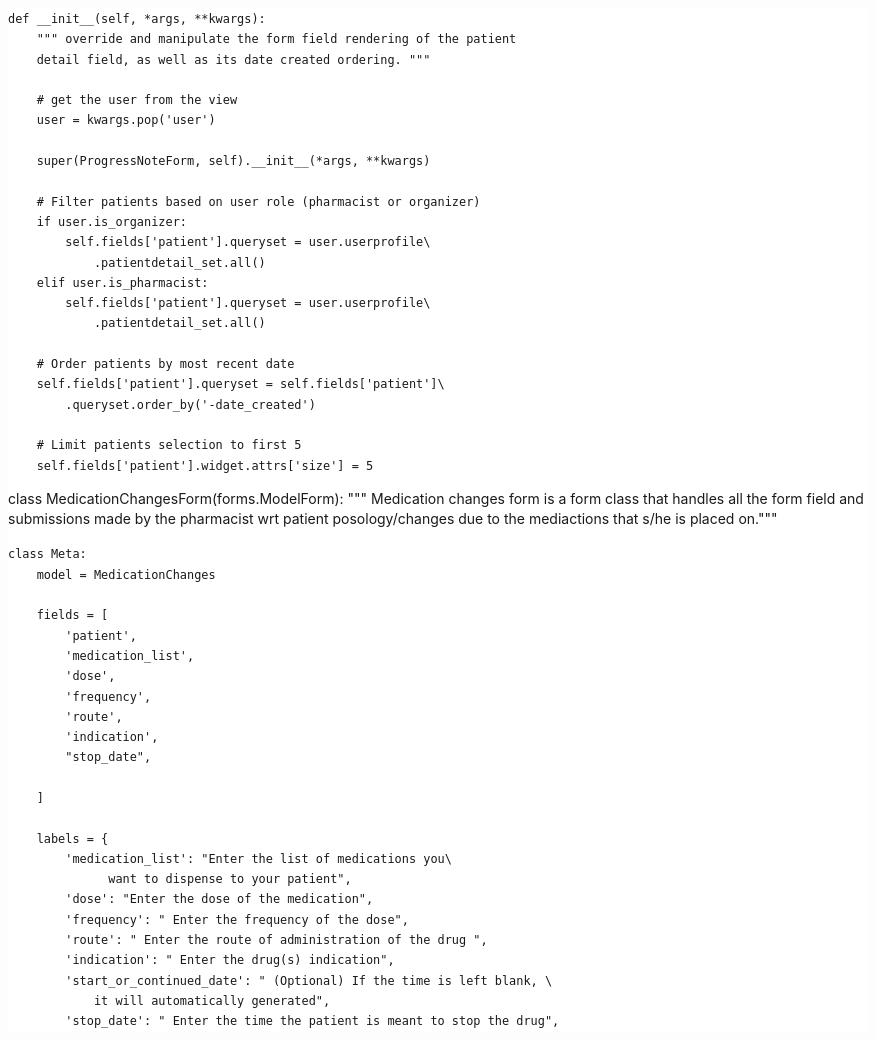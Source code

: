     def __init__(self, *args, **kwargs):
        """ override and manipulate the form field rendering of the patient 
        detail field, as well as its date created ordering. """

        # get the user from the view
        user = kwargs.pop('user')

        super(ProgressNoteForm, self).__init__(*args, **kwargs)

        # Filter patients based on user role (pharmacist or organizer)
        if user.is_organizer:
            self.fields['patient'].queryset = user.userprofile\
                .patientdetail_set.all()
        elif user.is_pharmacist:
            self.fields['patient'].queryset = user.userprofile\
                .patientdetail_set.all()

        # Order patients by most recent date
        self.fields['patient'].queryset = self.fields['patient']\
            .queryset.order_by('-date_created')

        # Limit patients selection to first 5
        self.fields['patient'].widget.attrs['size'] = 5


class MedicationChangesForm(forms.ModelForm):
    """ Medication changes form is a form class that handles all the
      form field and submissions made by the pharmacist wrt patient 
      posology/changes due to the mediactions that s/he is placed on."""

    class Meta:
        model = MedicationChanges

        fields = [
            'patient',
            'medication_list',
            'dose',
            'frequency',
            'route',
            'indication',
            "stop_date",

        ]

        labels = {
            'medication_list': "Enter the list of medications you\
                  want to dispense to your patient",
            'dose': "Enter the dose of the medication",
            'frequency': " Enter the frequency of the dose",
            'route': " Enter the route of administration of the drug ",
            'indication': " Enter the drug(s) indication",
            'start_or_continued_date': " (Optional) If the time is left blank, \
                it will automatically generated",
            'stop_date': " Enter the time the patient is meant to stop the drug",
